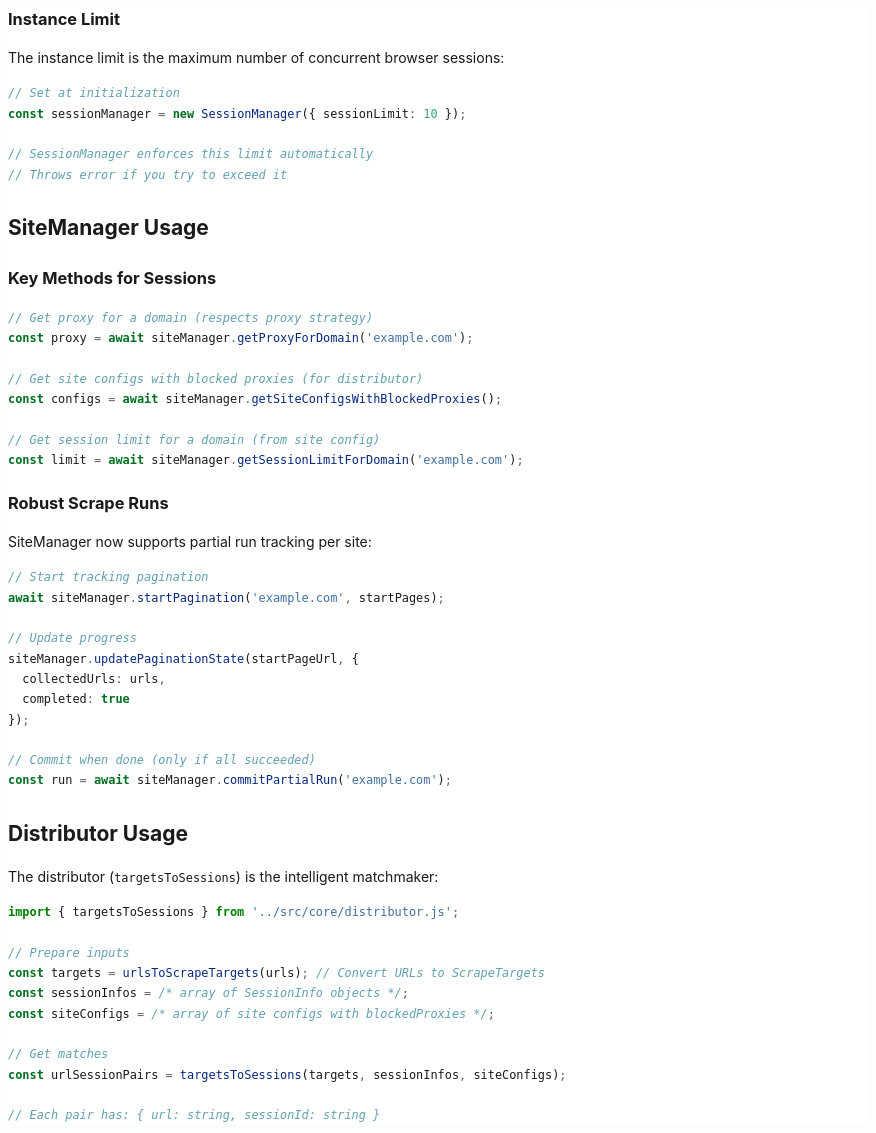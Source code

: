 ### Instance Limit

The instance limit is the maximum number of concurrent browser sessions:

```typescript
// Set at initialization
const sessionManager = new SessionManager({ sessionLimit: 10 });

// SessionManager enforces this limit automatically
// Throws error if you try to exceed it
```

## SiteManager Usage

### Key Methods for Sessions

```typescript
// Get proxy for a domain (respects proxy strategy)
const proxy = await siteManager.getProxyForDomain('example.com');

// Get site configs with blocked proxies (for distributor)
const configs = await siteManager.getSiteConfigsWithBlockedProxies();

// Get session limit for a domain (from site config)
const limit = await siteManager.getSessionLimitForDomain('example.com');
```

### Robust Scrape Runs

SiteManager now supports partial run tracking per site:

```typescript
// Start tracking pagination
await siteManager.startPagination('example.com', startPages);

// Update progress
siteManager.updatePaginationState(startPageUrl, {
  collectedUrls: urls,
  completed: true
});

// Commit when done (only if all succeeded)
const run = await siteManager.commitPartialRun('example.com');
```

## Distributor Usage

The distributor (`targetsToSessions`) is the intelligent matchmaker:

```typescript
import { targetsToSessions } from '../src/core/distributor.js';

// Prepare inputs
const targets = urlsToScrapeTargets(urls); // Convert URLs to ScrapeTargets
const sessionInfos = /* array of SessionInfo objects */;
const siteConfigs = /* array of site configs with blockedProxies */;

// Get matches
const urlSessionPairs = targetsToSessions(targets, sessionInfos, siteConfigs);

// Each pair has: { url: string, sessionId: string }
```
